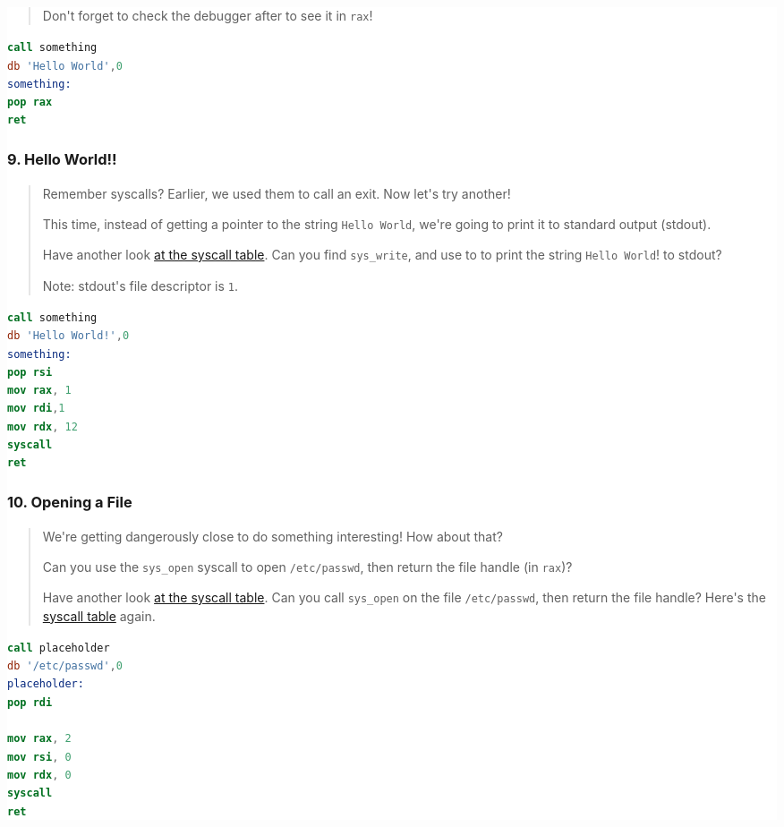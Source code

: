 >
>Don't forget to check the debugger after to see it in `rax`!
```nasm
call something
db 'Hello World',0
something:
pop rax
ret
```

### 9. Hello World!! ###
>Remember syscalls? Earlier, we used them to call an exit. Now let's try another!
>
>This time, instead of getting a pointer to the string `Hello World`, we're going to print it to standard output (stdout).
>
>Have another look [at the syscall table](https://blog.rchapman.org/posts/Linux_System_Call_Table_for_x86_64/). Can you find `sys_write`, and use to to print the string `Hello World`! to stdout?
>
>Note: stdout's file descriptor is `1`.
```nasm
call something
db 'Hello World!',0
something:
pop rsi
mov rax, 1
mov rdi,1
mov rdx, 12
syscall
ret
```

### 10. Opening a File ###
>We're getting dangerously close to do something interesting! How about that?
>
>Can you use the `sys_open` syscall to open `/etc/passwd`, then return the file handle (in `rax`)?
>
>Have another look [at the syscall table](https://blog.rchapman.org/posts/Linux_System_Call_Table_for_x86_64/). Can you call `sys_open` on the file `/etc/passwd`, then return the file handle? Here's the [syscall table](https://blog.rchapman.org/posts/Linux_System_Call_Table_for_x86_64/) again.
```nasm
call placeholder
db '/etc/passwd',0
placeholder:
pop rdi

mov rax, 2
mov rsi, 0
mov rdx, 0
syscall
ret
```
